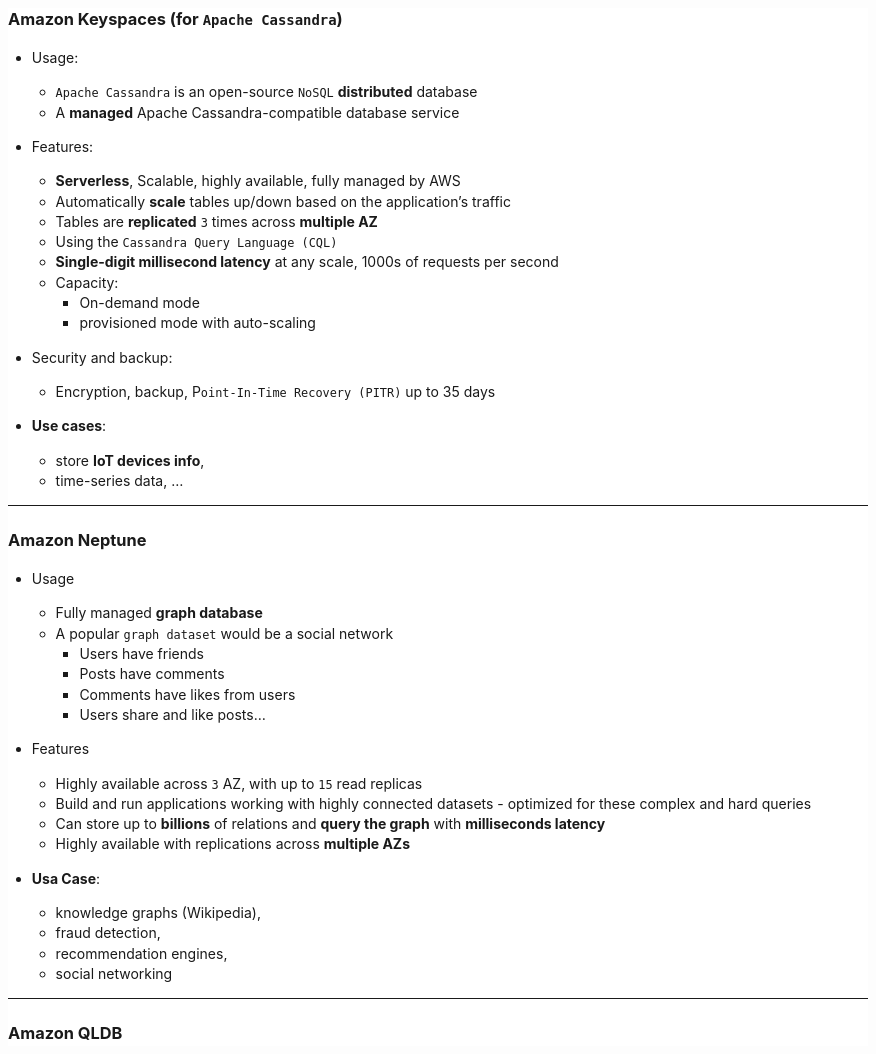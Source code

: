 
### Amazon Keyspaces (for `Apache Cassandra`)

- Usage:

  - `Apache Cassandra` is an open-source `NoSQL` **distributed** database
  - A **managed** Apache Cassandra-compatible database service

- Features:

  - **Serverless**, Scalable, highly available, fully managed by AWS
  - Automatically **scale** tables up/down based on the application’s traffic
  - Tables are **replicated** `3` times across **multiple AZ**
  - Using the `Cassandra Query Language (CQL)`
  - **Single-digit millisecond latency** at any scale, 1000s of requests per second
  - Capacity:
    - On-demand mode
    - provisioned mode with auto-scaling

- Security and backup:

  - Encryption, backup, P`oint-In-Time Recovery (PITR)` up to 35 days

- **Use cases**:
  - store **IoT devices info**,
  - time-series data, …

---

### Amazon Neptune

- Usage

  - Fully managed **graph database**
  - A popular `graph dataset` would be a social network
    - Users have friends
    - Posts have comments
    - Comments have likes from users
    - Users share and like posts…

- Features

  - Highly available across `3` AZ, with up to `15` read replicas
  - Build and run applications working with highly connected datasets - optimized for these complex and hard queries
  - Can store up to **billions** of relations and **query the graph** with **milliseconds latency**
  - Highly available with replications across **multiple AZs**

- **Usa Case**:
  - knowledge graphs (Wikipedia),
  - fraud detection,
  - recommendation engines,
  - social networking

---

### Amazon QLDB
